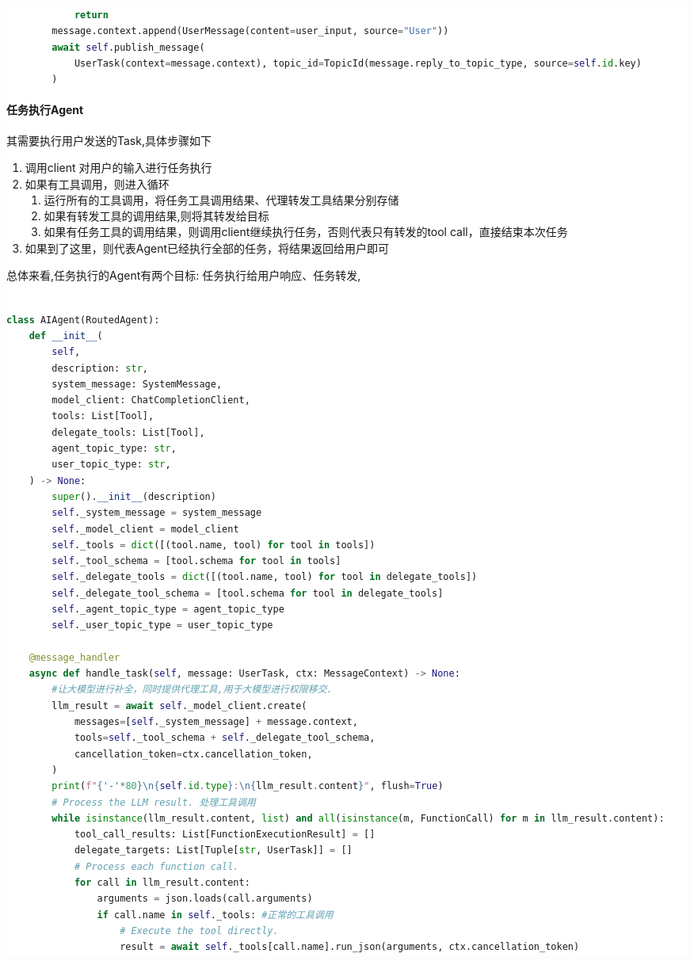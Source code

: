 ```python
            return
        message.context.append(UserMessage(content=user_input, source="User"))
        await self.publish_message(
            UserTask(context=message.context), topic_id=TopicId(message.reply_to_topic_type, source=self.id.key)
        )

```



#### 任务执行Agent
其需要执行用户发送的Task,具体步骤如下
1. 调用client 对用户的输入进行任务执行
2. 如果有工具调用，则进入循环
	1. 运行所有的工具调用，将任务工具调用结果、代理转发工具结果分别存储
	2. 如果有转发工具的调用结果,则将其转发给目标
	3. 如果有任务工具的调用结果，则调用client继续执行任务，否则代表只有转发的tool call，直接结束本次任务
3. 如果到了这里，则代表Agent已经执行全部的任务，将结果返回给用户即可

总体来看,任务执行的Agent有两个目标: 任务执行给用户响应、任务转发,
```python

class AIAgent(RoutedAgent):
    def __init__(
        self,
        description: str,
        system_message: SystemMessage,
        model_client: ChatCompletionClient,
        tools: List[Tool],
        delegate_tools: List[Tool],
        agent_topic_type: str,
        user_topic_type: str,
    ) -> None:
        super().__init__(description)
        self._system_message = system_message
        self._model_client = model_client
        self._tools = dict([(tool.name, tool) for tool in tools])
        self._tool_schema = [tool.schema for tool in tools]
        self._delegate_tools = dict([(tool.name, tool) for tool in delegate_tools])
        self._delegate_tool_schema = [tool.schema for tool in delegate_tools]
        self._agent_topic_type = agent_topic_type
        self._user_topic_type = user_topic_type

    @message_handler
    async def handle_task(self, message: UserTask, ctx: MessageContext) -> None:
        #让大模型进行补全，同时提供代理工具,用于大模型进行权限移交.
        llm_result = await self._model_client.create(
            messages=[self._system_message] + message.context,
            tools=self._tool_schema + self._delegate_tool_schema,
            cancellation_token=ctx.cancellation_token,
        )
        print(f"{'-'*80}\n{self.id.type}:\n{llm_result.content}", flush=True)
        # Process the LLM result. 处理工具调用
        while isinstance(llm_result.content, list) and all(isinstance(m, FunctionCall) for m in llm_result.content):
            tool_call_results: List[FunctionExecutionResult] = []
            delegate_targets: List[Tuple[str, UserTask]] = []
            # Process each function call.
            for call in llm_result.content:
                arguments = json.loads(call.arguments)
                if call.name in self._tools: #正常的工具调用
                    # Execute the tool directly.
                    result = await self._tools[call.name].run_json(arguments, ctx.cancellation_token)
```
